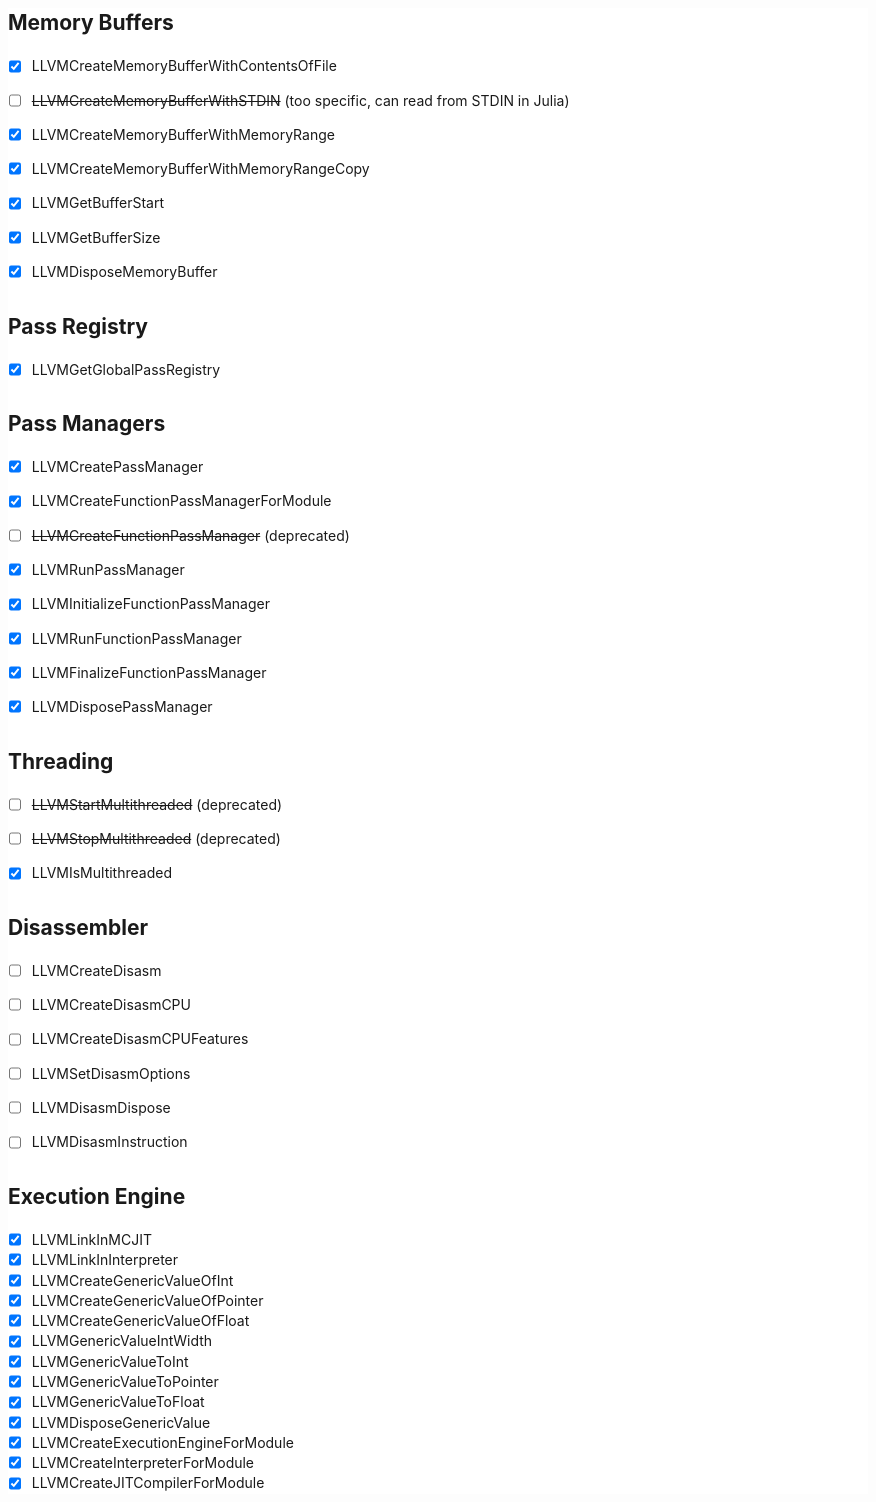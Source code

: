 
Memory Buffers
--------------

- [x] LLVMCreateMemoryBufferWithContentsOfFile
- [ ] ~~LLVMCreateMemoryBufferWithSTDIN~~ (too specific, can read from STDIN in Julia)
- [x] LLVMCreateMemoryBufferWithMemoryRange
- [x] LLVMCreateMemoryBufferWithMemoryRangeCopy
- [x] LLVMGetBufferStart
- [x] LLVMGetBufferSize
- [x] LLVMDisposeMemoryBuffer



Pass Registry
-------------

- [x] LLVMGetGlobalPassRegistry



Pass Managers
-------------

- [x] LLVMCreatePassManager
- [x] LLVMCreateFunctionPassManagerForModule
- [ ] ~~LLVMCreateFunctionPassManager~~ (deprecated)
- [x] LLVMRunPassManager
- [x] LLVMInitializeFunctionPassManager
- [x] LLVMRunFunctionPassManager
- [x] LLVMFinalizeFunctionPassManager
- [x] LLVMDisposePassManager



Threading
---------

- [ ] ~~LLVMStartMultithreaded~~ (deprecated)
- [ ] ~~LLVMStopMultithreaded~~ (deprecated)
- [x] LLVMIsMultithreaded



Disassembler
------------

- [ ] LLVMCreateDisasm
- [ ] LLVMCreateDisasmCPU
- [ ] LLVMCreateDisasmCPUFeatures
- [ ] LLVMSetDisasmOptions
- [ ] LLVMDisasmDispose
- [ ] LLVMDisasmInstruction



Execution Engine
----------------

- [x] LLVMLinkInMCJIT
- [x] LLVMLinkInInterpreter
- [x] LLVMCreateGenericValueOfInt
- [x] LLVMCreateGenericValueOfPointer
- [x] LLVMCreateGenericValueOfFloat
- [x] LLVMGenericValueIntWidth
- [x] LLVMGenericValueToInt
- [x] LLVMGenericValueToPointer
- [x] LLVMGenericValueToFloat
- [x] LLVMDisposeGenericValue
- [x] LLVMCreateExecutionEngineForModule
- [x] LLVMCreateInterpreterForModule
- [x] LLVMCreateJITCompilerForModule